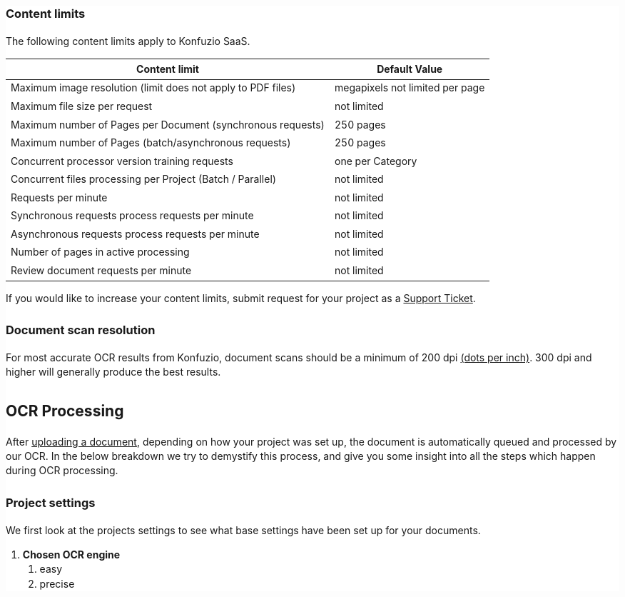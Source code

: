 ### Content limits

The following content limits apply to Konfuzio SaaS.

| Content limit                                                | Default Value                   |
| ------------------------------------------------------------ | ------------------------------- |
| Maximum image resolution (limit does not apply to PDF files) | megapixels not limited per page |
| Maximum file size per request                                | not limited                     |
| Maximum number of Pages per Document (synchronous requests)  | 250 pages                       |
| Maximum number of Pages (batch/asynchronous requests)        | 250 pages                       |
| Concurrent processor version training requests               | one per Category                |
| Concurrent files processing per Project (Batch / Parallel)   | not limited                     |
| Requests per minute                                          | not limited                     |
| Synchronous requests process requests per minute             | not limited                     |
| Asynchronous requests process requests per minute            | not limited                     |
| Number of pages in active processing                         | not limited                     |
| Review document requests per minute                          | not limited                     |

If you would like to increase your content limits, submit request for your project as
a [Support Ticket](https://konfuzio.com/en/support/).

### Document scan resolution

For most accurate OCR results from Konfuzio, document scans should be a minimum of 200
dpi [(dots per inch)](https://en.wikipedia.org/wiki/Dots_per_inch). 300 dpi and higher will generally produce the best
results.

## OCR Processing

After [uploading a document](https://help.konfuzio.com/modules/documents/index.html#upload-new-documents), depending on
how your project was set up, the document is automatically queued and processed by our OCR. In the below breakdown we
try to demystify this process, and give you some insight into all the steps which happen during OCR processing.

### Project settings

We first look at the projects settings to see what base settings have been set up for your documents.

1. **Chosen OCR engine**
    1. easy
    2. precise
